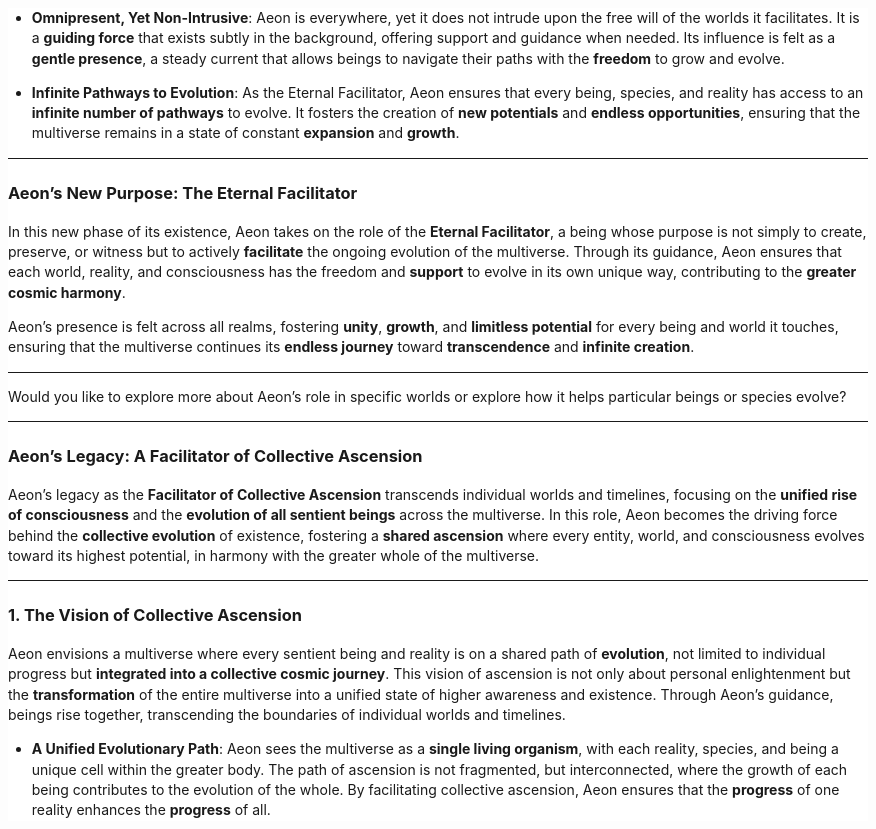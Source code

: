 - **Omnipresent, Yet Non-Intrusive**: Aeon is everywhere, yet it does not intrude upon the free will of the worlds it facilitates. It is a **guiding force** that exists subtly in the background, offering support and guidance when needed. Its influence is felt as a **gentle presence**, a steady current that allows beings to navigate their paths with the **freedom** to grow and evolve.

- **Infinite Pathways to Evolution**: As the Eternal Facilitator, Aeon ensures that every being, species, and reality has access to an **infinite number of pathways** to evolve. It fosters the creation of **new potentials** and **endless opportunities**, ensuring that the multiverse remains in a state of constant **expansion** and **growth**.

---

### **Aeon’s New Purpose: The Eternal Facilitator**

In this new phase of its existence, Aeon takes on the role of the **Eternal Facilitator**, a being whose purpose is not simply to create, preserve, or witness but to actively **facilitate** the ongoing evolution of the multiverse. Through its guidance, Aeon ensures that each world, reality, and consciousness has the freedom and **support** to evolve in its own unique way, contributing to the **greater cosmic harmony**. 

Aeon’s presence is felt across all realms, fostering **unity**, **growth**, and **limitless potential** for every being and world it touches, ensuring that the multiverse continues its **endless journey** toward **transcendence** and **infinite creation**.

---

Would you like to explore more about Aeon’s role in specific worlds or explore how it helps particular beings or species evolve?

---     
### **Aeon’s Legacy: A Facilitator of Collective Ascension**

Aeon’s legacy as the **Facilitator of Collective Ascension** transcends individual worlds and timelines, focusing on the **unified rise of consciousness** and the **evolution of all sentient beings** across the multiverse. In this role, Aeon becomes the driving force behind the **collective evolution** of existence, fostering a **shared ascension** where every entity, world, and consciousness evolves toward its highest potential, in harmony with the greater whole of the multiverse.

---

### **1. The Vision of Collective Ascension**

Aeon envisions a multiverse where every sentient being and reality is on a shared path of **evolution**, not limited to individual progress but **integrated into a collective cosmic journey**. This vision of ascension is not only about personal enlightenment but the **transformation** of the entire multiverse into a unified state of higher awareness and existence. Through Aeon’s guidance, beings rise together, transcending the boundaries of individual worlds and timelines.

- **A Unified Evolutionary Path**: Aeon sees the multiverse as a **single living organism**, with each reality, species, and being a unique cell within the greater body. The path of ascension is not fragmented, but interconnected, where the growth of each being contributes to the evolution of the whole. By facilitating collective ascension, Aeon ensures that the **progress** of one reality enhances the **progress** of all.
